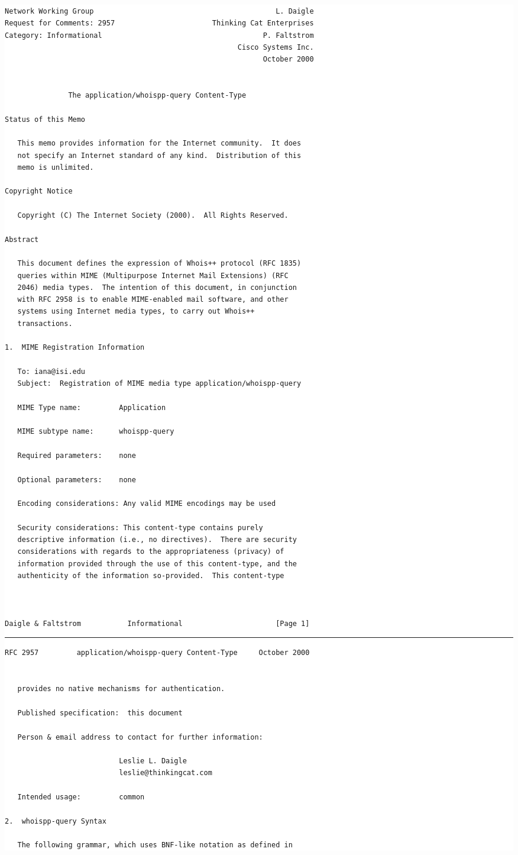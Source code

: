     Network Working Group                                           L. Daigle
    Request for Comments: 2957                       Thinking Cat Enterprises
    Category: Informational                                      P. Faltstrom
                                                           Cisco Systems Inc.
                                                                 October 2000


                   The application/whoispp-query Content-Type

    Status of this Memo

       This memo provides information for the Internet community.  It does
       not specify an Internet standard of any kind.  Distribution of this
       memo is unlimited.

    Copyright Notice

       Copyright (C) The Internet Society (2000).  All Rights Reserved.

    Abstract

       This document defines the expression of Whois++ protocol (RFC 1835)
       queries within MIME (Multipurpose Internet Mail Extensions) (RFC
       2046) media types.  The intention of this document, in conjunction
       with RFC 2958 is to enable MIME-enabled mail software, and other
       systems using Internet media types, to carry out Whois++
       transactions.

    1.  MIME Registration Information

       To: iana@isi.edu
       Subject:  Registration of MIME media type application/whoispp-query

       MIME Type name:         Application

       MIME subtype name:      whoispp-query

       Required parameters:    none

       Optional parameters:    none

       Encoding considerations: Any valid MIME encodings may be used

       Security considerations: This content-type contains purely
       descriptive information (i.e., no directives).  There are security
       considerations with regards to the appropriateness (privacy) of
       information provided through the use of this content-type, and the
       authenticity of the information so-provided.  This content-type



    Daigle & Faltstrom           Informational                      [Page 1]

------------------------------------------------------------------------

``` newpage
RFC 2957         application/whoispp-query Content-Type     October 2000


   provides no native mechanisms for authentication.

   Published specification:  this document

   Person & email address to contact for further information:

                           Leslie L. Daigle
                           leslie@thinkingcat.com

   Intended usage:         common

2.  whoispp-query Syntax

   The following grammar, which uses BNF-like notation as defined in
```